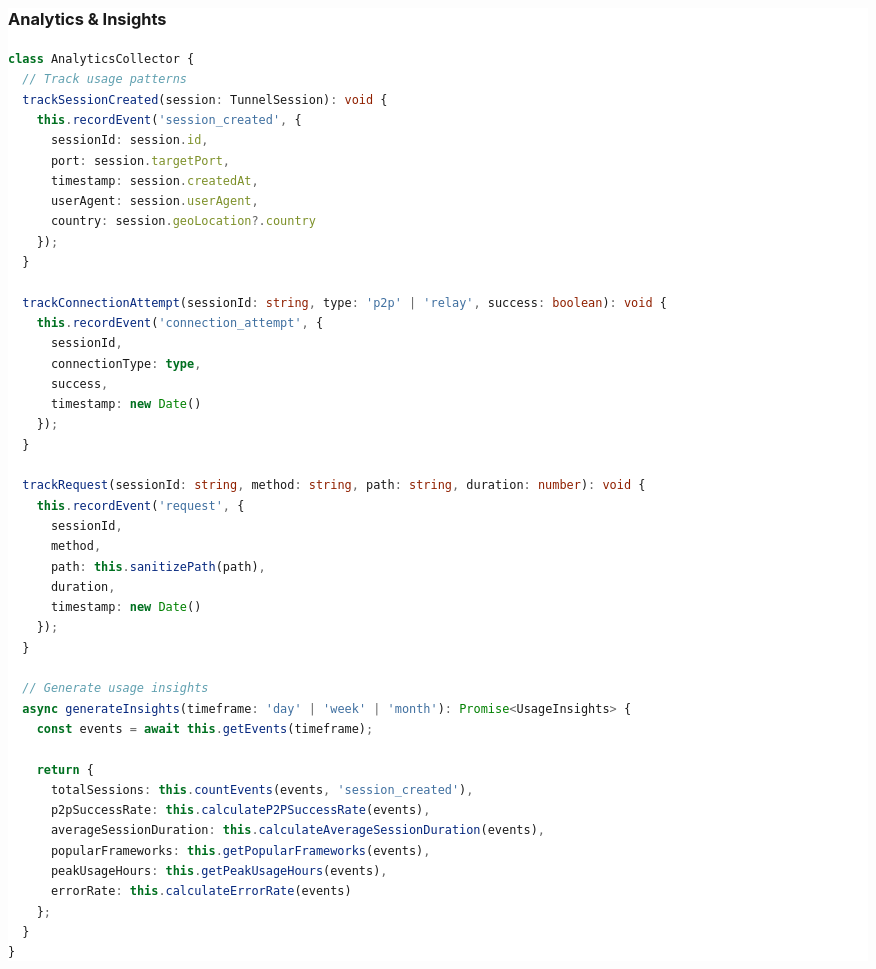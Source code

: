 ```typescript
```

### Analytics & Insights
```typescript
class AnalyticsCollector {
  // Track usage patterns
  trackSessionCreated(session: TunnelSession): void {
    this.recordEvent('session_created', {
      sessionId: session.id,
      port: session.targetPort,
      timestamp: session.createdAt,
      userAgent: session.userAgent,
      country: session.geoLocation?.country
    });
  }
  
  trackConnectionAttempt(sessionId: string, type: 'p2p' | 'relay', success: boolean): void {
    this.recordEvent('connection_attempt', {
      sessionId,
      connectionType: type,
      success,
      timestamp: new Date()
    });
  }
  
  trackRequest(sessionId: string, method: string, path: string, duration: number): void {
    this.recordEvent('request', {
      sessionId,
      method,
      path: this.sanitizePath(path),
      duration,
      timestamp: new Date()
    });
  }
  
  // Generate usage insights
  async generateInsights(timeframe: 'day' | 'week' | 'month'): Promise<UsageInsights> {
    const events = await this.getEvents(timeframe);
    
    return {
      totalSessions: this.countEvents(events, 'session_created'),
      p2pSuccessRate: this.calculateP2PSuccessRate(events),
      averageSessionDuration: this.calculateAverageSessionDuration(events),
      popularFrameworks: this.getPopularFrameworks(events),
      peakUsageHours: this.getPeakUsageHours(events),
      errorRate: this.calculateErrorRate(events)
    };
  }
}
```
